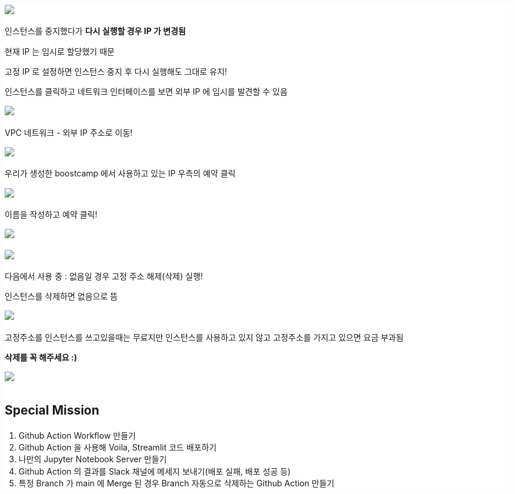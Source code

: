 ![]({{site.url}}/assets/images/boostcamp/5b047fd4.png)

인스턴스를 중지했다가 **다시 실행할 경우 IP 가 변경됨**

현재 IP 는 임시로 할당했기 때문

고정 IP 로 설정하면 인스턴스 중지 후 다시 실행해도 그대로 유지!

인스턴스를 클릭하고 네트워크 인터페이스를 보면 외부 IP 에 임시를 발견할 수 있음

![]({{site.url}}/assets/images/boostcamp/2dfd473b.png)

VPC 네트워크 - 외부 IP 주소로 이동!

![]({{site.url}}/assets/images/boostcamp/b91c65a1.png)

우리가 생성한 boostcamp 에서 사용하고 있는 IP 우측의 예약 클릭

![]({{site.url}}/assets/images/boostcamp/671cc0f2.png)

이름을 작성하고 예약 클릭!

![]({{site.url}}/assets/images/boostcamp/4ade471e.png)

![]({{site.url}}/assets/images/boostcamp/2d3c0694.png)

다음에서 사용 중 : 없음일 경우 고정 주소 해제(삭제) 실행!

인스턴스를 삭제하면 없음으로 뜸

![]({{site.url}}/assets/images/boostcamp/45e6c015.png)

고정주소를 인스턴스를 쓰고있을때는 무료지만 인스턴스를 사용하고 있지 않고 고정주소를 가지고 있으면 요금 부과됨

**삭제를 꼭 해주세요 :)**

![]({{site.url}}/assets/images/boostcamp/e9e9f3c7.png)

## Special Mission

1) Github Action Workflow 만들기
2) Github Action 을 사용해 Voila, Streamlit 코드 배포하기
3) 나만의 Jupyter Notebook Server 만들기
4) Github Action 의 결과를 Slack 채널에 메세지 보내기(배포 실패, 배포 성공 등)
5) 특정 Branch 가 main 에 Merge 된 경우 Branch 자동으로 삭제하는 Github Action 만들기
















